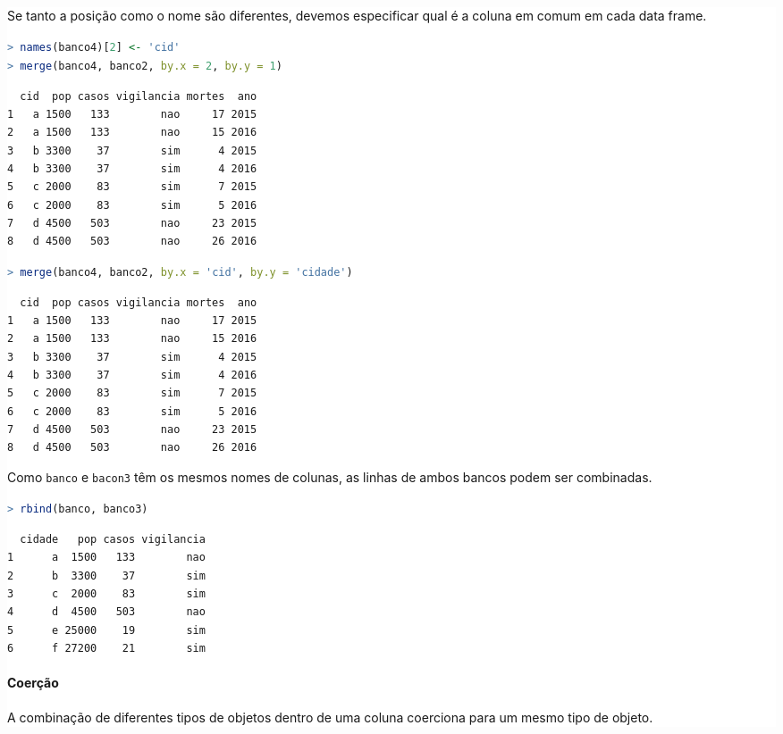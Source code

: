 Se tanto a posição como o nome são diferentes, devemos especificar qual é a coluna em comum em cada data frame.


```r
> names(banco4)[2] <- 'cid'
> merge(banco4, banco2, by.x = 2, by.y = 1)
```

```
  cid  pop casos vigilancia mortes  ano
1   a 1500   133        nao     17 2015
2   a 1500   133        nao     15 2016
3   b 3300    37        sim      4 2015
4   b 3300    37        sim      4 2016
5   c 2000    83        sim      7 2015
6   c 2000    83        sim      5 2016
7   d 4500   503        nao     23 2015
8   d 4500   503        nao     26 2016
```

```r
> merge(banco4, banco2, by.x = 'cid', by.y = 'cidade')
```

```
  cid  pop casos vigilancia mortes  ano
1   a 1500   133        nao     17 2015
2   a 1500   133        nao     15 2016
3   b 3300    37        sim      4 2015
4   b 3300    37        sim      4 2016
5   c 2000    83        sim      7 2015
6   c 2000    83        sim      5 2016
7   d 4500   503        nao     23 2015
8   d 4500   503        nao     26 2016
```

Como `banco` e `bacon3` têm os mesmos nomes de colunas, as linhas de ambos bancos podem ser combinadas.


```r
> rbind(banco, banco3)
```

```
  cidade   pop casos vigilancia
1      a  1500   133        nao
2      b  3300    37        sim
3      c  2000    83        sim
4      d  4500   503        nao
5      e 25000    19        sim
6      f 27200    21        sim
```

#### Coerção

A combinação de diferentes tipos de objetos dentro de uma coluna coerciona para um mesmo tipo de objeto.
